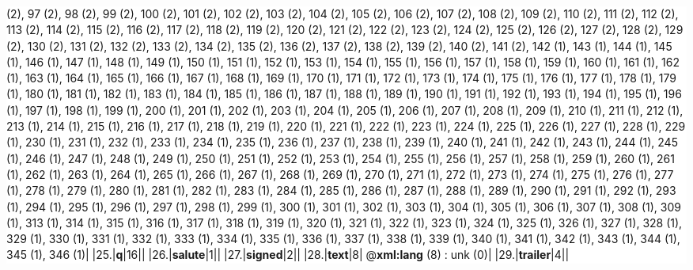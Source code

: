 (2), 97 (2), 98 (2), 99 (2), 100 (2), 101 (2), 102 (2), 103 (2), 104 (2), 105 (2), 106 (2), 107 (2), 108 (2), 109 (2), 110 (2), 111 (2), 112 (2), 113 (2), 114 (2), 115 (2), 116 (2), 117 (2), 118 (2), 119 (2), 120 (2), 121 (2), 122 (2), 123 (2), 124 (2), 125 (2), 126 (2), 127 (2), 128 (2), 129 (2), 130 (2), 131 (2), 132 (2), 133 (2), 134 (2), 135 (2), 136 (2), 137 (2), 138 (2), 139 (2), 140 (2), 141 (2), 142 (1), 143 (1), 144 (1), 145 (1), 146 (1), 147 (1), 148 (1), 149 (1), 150 (1), 151 (1), 152 (1), 153 (1), 154 (1), 155 (1), 156 (1), 157 (1), 158 (1), 159 (1), 160 (1), 161 (1), 162 (1), 163 (1), 164 (1), 165 (1), 166 (1), 167 (1), 168 (1), 169 (1), 170 (1), 171 (1), 172 (1), 173 (1), 174 (1), 175 (1), 176 (1), 177 (1), 178 (1), 179 (1), 180 (1), 181 (1), 182 (1), 183 (1), 184 (1), 185 (1), 186 (1), 187 (1), 188 (1), 189 (1), 190 (1), 191 (1), 192 (1), 193 (1), 194 (1), 195 (1), 196 (1), 197 (1), 198 (1), 199 (1), 200 (1), 201 (1), 202 (1), 203 (1), 204 (1), 205 (1), 206 (1), 207 (1), 208 (1), 209 (1), 210 (1), 211 (1), 212 (1), 213 (1), 214 (1), 215 (1), 216 (1), 217 (1), 218 (1), 219 (1), 220 (1), 221 (1), 222 (1), 223 (1), 224 (1), 225 (1), 226 (1), 227 (1), 228 (1), 229 (1), 230 (1), 231 (1), 232 (1), 233 (1), 234 (1), 235 (1), 236 (1), 237 (1), 238 (1), 239 (1), 240 (1), 241 (1), 242 (1), 243 (1), 244 (1), 245 (1), 246 (1), 247 (1), 248 (1), 249 (1), 250 (1), 251 (1), 252 (1), 253 (1), 254 (1), 255 (1), 256 (1), 257 (1), 258 (1), 259 (1), 260 (1), 261 (1), 262 (1), 263 (1), 264 (1), 265 (1), 266 (1), 267 (1), 268 (1), 269 (1), 270 (1), 271 (1), 272 (1), 273 (1), 274 (1), 275 (1), 276 (1), 277 (1), 278 (1), 279 (1), 280 (1), 281 (1), 282 (1), 283 (1), 284 (1), 285 (1), 286 (1), 287 (1), 288 (1), 289 (1), 290 (1), 291 (1), 292 (1), 293 (1), 294 (1), 295 (1), 296 (1), 297 (1), 298 (1), 299 (1), 300 (1), 301 (1), 302 (1), 303 (1), 304 (1), 305 (1), 306 (1), 307 (1), 308 (1), 309 (1), 313 (1), 314 (1), 315 (1), 316 (1), 317 (1), 318 (1), 319 (1), 320 (1), 321 (1), 322 (1), 323 (1), 324 (1), 325 (1), 326 (1), 327 (1), 328 (1), 329 (1), 330 (1), 331 (1), 332 (1), 333 (1), 334 (1), 335 (1), 336 (1), 337 (1), 338 (1), 339 (1), 340 (1), 341 (1), 342 (1), 343 (1), 344 (1), 345 (1), 346 (1)|
|25.|__q__|16||
|26.|__salute__|1||
|27.|__signed__|2||
|28.|__text__|8| @__xml:lang__ (8) : unk (0)|
|29.|__trailer__|4||
